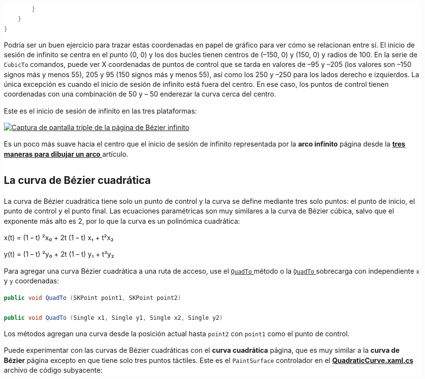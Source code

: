 ```csharp
        }
    }
}
```

Podría ser un buen ejercicio para trazar estas coordenadas en papel de gráfico para ver cómo se relacionan entre sí. El inicio de sesión de infinito se centra en el punto (0, 0) y los dos bucles tienen centros de (–150, 0) y (150, 0) y radios de 100. En la serie de `CubicTo` comandos, puede ver X coordenadas de puntos de control que se tarda en valores de –95 y –205 (los valores son –150 signos más y menos 55), 205 y 95 (150 signos más y menos 55), así como los 250 y –250 para los lados derecho e izquierdos. La única excepción es cuando el inicio de sesión de infinito está fuera del centro. En ese caso, los puntos de control tienen coordenadas con una combinación de 50 y – 50 enderezar la curva cerca del centro.

Este es el inicio de sesión de infinito en las tres plataformas:

[![](beziers-images/bezierinfinity-small.png "Captura de pantalla triple de la página de Bézier infinito")](beziers-images/bezierinfinity-large.png#lightbox "Triple captura de pantalla de la página de infinito de Bézier")

Es un poco más suave hacia el centro que el inicio de sesión de infinito representada por la **arco infinito** página desde la [ **tres maneras para dibujar un arco** ](~/xamarin-forms/user-interface/graphics/skiasharp/curves/arcs.md) artículo.

## <a name="the-quadratic-bzier-curve"></a>La curva de Bézier cuadrática

La curva de Bézier cuadrática tiene solo un punto de control y la curva se define mediante tres solo puntos: el punto de inicio, el punto de control y el punto final. Las ecuaciones paramétricas son muy similares a la curva de Bézier cúbica, salvo que el exponente más alto es 2, por lo que la curva es un polinómica cuadrática:

x(t) = (1 – t) ²x₀ + 2t (1 – t) x₁ + t²x₂

y(t) = (1 – t) ²y₀ + 2t (1 – t) y₁ + t²y₂

Para agregar una curva Bézier cuadrática a una ruta de acceso, use el [ `QuadTo` ](https://developer.xamarin.com/api/member/SkiaSharp.SKPath.QuadTo/p/SkiaSharp.SKPoint/SkiaSharp.SKPoint/) método o la [ `QuadTo` ](https://developer.xamarin.com/api/member/SkiaSharp.SKPath.QuadTo/p/System.Single/System.Single/System.Single/System.Single/) sobrecarga con independiente `x` y `y` coordenadas:

```csharp
public void QuadTo (SKPoint point1, SKPoint point2)

public void QuadTo (Single x1, Single y1, Single x2, Single y2)
```

Los métodos agregan una curva desde la posición actual hasta `point2` con `point1` como el punto de control.

Puede experimentar con las curvas de Bézier cuadráticas con el **curva cuadrática** página, que es muy similar a la **curva de Bézier** página excepto en que tiene solo tres puntos táctiles. Este es el `PaintSurface` controlador en el [ **QuadraticCurve.xaml.cs** ](https://github.com/xamarin/xamarin-forms-samples/blob/master/SkiaSharpForms/Demos/Demos/SkiaSharpFormsDemos/Curves/QuadraticCurvePage.xaml.cs) archivo de código subyacente:
